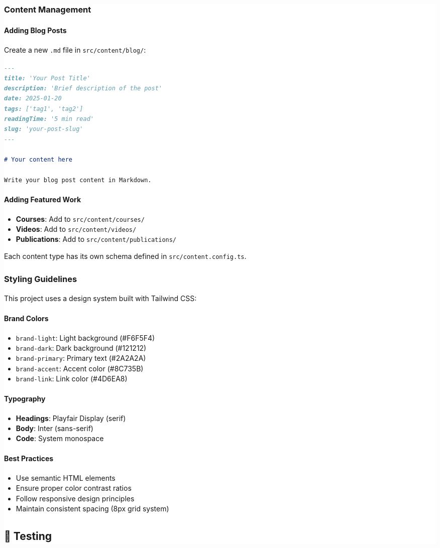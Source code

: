 ### Content Management

#### Adding Blog Posts

Create a new `.md` file in `src/content/blog/`:

```markdown
---
title: 'Your Post Title'
description: 'Brief description of the post'
date: 2025-01-20
tags: ['tag1', 'tag2']
readingTime: '5 min read'
slug: 'your-post-slug'
---

# Your content here

Write your blog post content in Markdown.
```

#### Adding Featured Work

- **Courses**: Add to `src/content/courses/`
- **Videos**: Add to `src/content/videos/`
- **Publications**: Add to `src/content/publications/`

Each content type has its own schema defined in `src/content.config.ts`.

### Styling Guidelines

This project uses a design system built with Tailwind CSS:

#### Brand Colors

- `brand-light`: Light background (#F6F5F4)
- `brand-dark`: Dark background (#121212)
- `brand-primary`: Primary text (#2A2A2A)
- `brand-accent`: Accent color (#8C735B)
- `brand-link`: Link color (#4D6EA8)

#### Typography

- **Headings**: Playfair Display (serif)
- **Body**: Inter (sans-serif)
- **Code**: System monospace

#### Best Practices

- Use semantic HTML elements
- Ensure proper color contrast ratios
- Follow responsive design principles
- Maintain consistent spacing (8px grid system)

## 🧪 Testing
